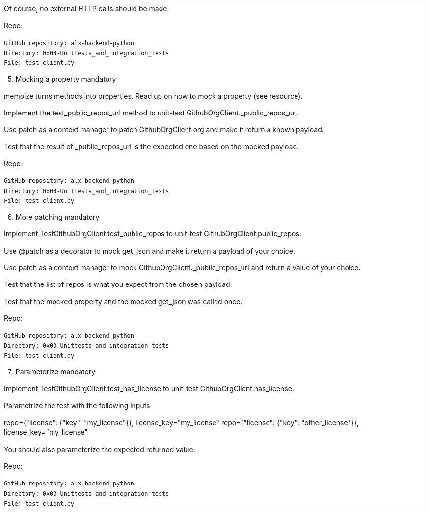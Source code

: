 Of course, no external HTTP calls should be made.

Repo:

    GitHub repository: alx-backend-python
    Directory: 0x03-Unittests_and_integration_tests
    File: test_client.py

5. Mocking a property
mandatory

memoize turns methods into properties. Read up on how to mock a property (see resource).

Implement the test_public_repos_url method to unit-test GithubOrgClient._public_repos_url.

Use patch as a context manager to patch GithubOrgClient.org and make it return a known payload.

Test that the result of _public_repos_url is the expected one based on the mocked payload.

Repo:

    GitHub repository: alx-backend-python
    Directory: 0x03-Unittests_and_integration_tests
    File: test_client.py

6. More patching
mandatory

Implement TestGithubOrgClient.test_public_repos to unit-test GithubOrgClient.public_repos.

Use @patch as a decorator to mock get_json and make it return a payload of your choice.

Use patch as a context manager to mock GithubOrgClient._public_repos_url and return a value of your choice.

Test that the list of repos is what you expect from the chosen payload.

Test that the mocked property and the mocked get_json was called once.

Repo:

    GitHub repository: alx-backend-python
    Directory: 0x03-Unittests_and_integration_tests
    File: test_client.py

7. Parameterize
mandatory

Implement TestGithubOrgClient.test_has_license to unit-test GithubOrgClient.has_license.

Parametrize the test with the following inputs

repo={"license": {"key": "my_license"}}, license_key="my_license"
repo={"license": {"key": "other_license"}}, license_key="my_license"

You should also parameterize the expected returned value.

Repo:

    GitHub repository: alx-backend-python
    Directory: 0x03-Unittests_and_integration_tests
    File: test_client.py
